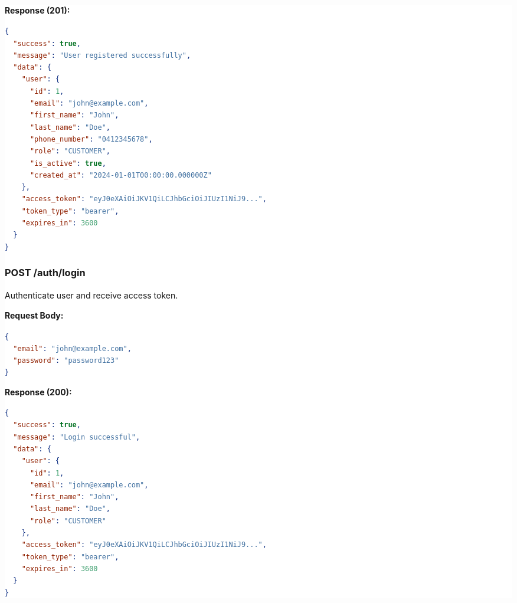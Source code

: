 **Response (201):**
```json
{
  "success": true,
  "message": "User registered successfully",
  "data": {
    "user": {
      "id": 1,
      "email": "john@example.com",
      "first_name": "John",
      "last_name": "Doe",
      "phone_number": "0412345678",
      "role": "CUSTOMER",
      "is_active": true,
      "created_at": "2024-01-01T00:00:00.000000Z"
    },
    "access_token": "eyJ0eXAiOiJKV1QiLCJhbGciOiJIUzI1NiJ9...",
    "token_type": "bearer",
    "expires_in": 3600
  }
}
```

### POST /auth/login
Authenticate user and receive access token.

**Request Body:**
```json
{
  "email": "john@example.com",
  "password": "password123"
}
```

**Response (200):**
```json
{
  "success": true,
  "message": "Login successful",
  "data": {
    "user": {
      "id": 1,
      "email": "john@example.com",
      "first_name": "John",
      "last_name": "Doe",
      "role": "CUSTOMER"
    },
    "access_token": "eyJ0eXAiOiJKV1QiLCJhbGciOiJIUzI1NiJ9...",
    "token_type": "bearer",
    "expires_in": 3600
  }
}
```
